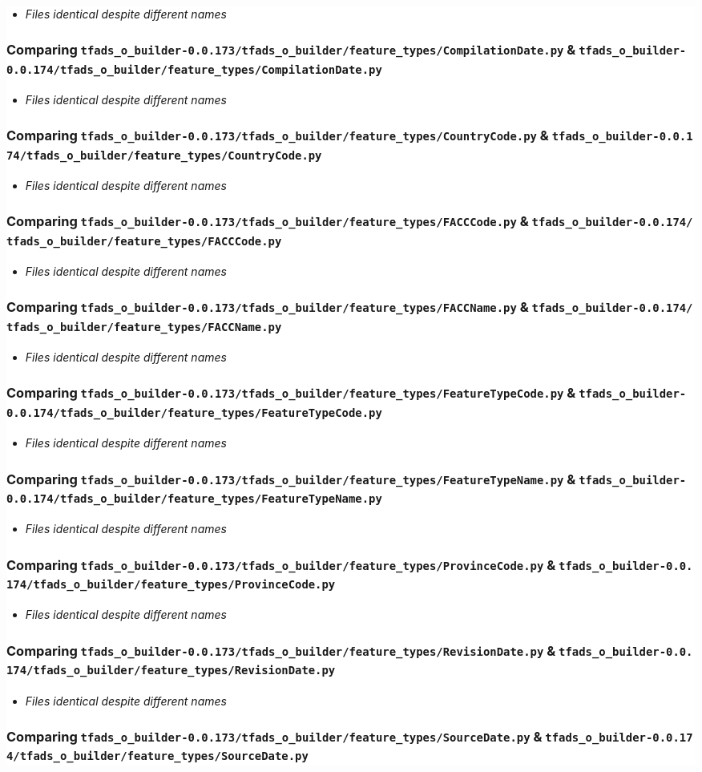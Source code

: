  * *Files identical despite different names*

### Comparing `tfads_o_builder-0.0.173/tfads_o_builder/feature_types/CompilationDate.py` & `tfads_o_builder-0.0.174/tfads_o_builder/feature_types/CompilationDate.py`

 * *Files identical despite different names*

### Comparing `tfads_o_builder-0.0.173/tfads_o_builder/feature_types/CountryCode.py` & `tfads_o_builder-0.0.174/tfads_o_builder/feature_types/CountryCode.py`

 * *Files identical despite different names*

### Comparing `tfads_o_builder-0.0.173/tfads_o_builder/feature_types/FACCCode.py` & `tfads_o_builder-0.0.174/tfads_o_builder/feature_types/FACCCode.py`

 * *Files identical despite different names*

### Comparing `tfads_o_builder-0.0.173/tfads_o_builder/feature_types/FACCName.py` & `tfads_o_builder-0.0.174/tfads_o_builder/feature_types/FACCName.py`

 * *Files identical despite different names*

### Comparing `tfads_o_builder-0.0.173/tfads_o_builder/feature_types/FeatureTypeCode.py` & `tfads_o_builder-0.0.174/tfads_o_builder/feature_types/FeatureTypeCode.py`

 * *Files identical despite different names*

### Comparing `tfads_o_builder-0.0.173/tfads_o_builder/feature_types/FeatureTypeName.py` & `tfads_o_builder-0.0.174/tfads_o_builder/feature_types/FeatureTypeName.py`

 * *Files identical despite different names*

### Comparing `tfads_o_builder-0.0.173/tfads_o_builder/feature_types/ProvinceCode.py` & `tfads_o_builder-0.0.174/tfads_o_builder/feature_types/ProvinceCode.py`

 * *Files identical despite different names*

### Comparing `tfads_o_builder-0.0.173/tfads_o_builder/feature_types/RevisionDate.py` & `tfads_o_builder-0.0.174/tfads_o_builder/feature_types/RevisionDate.py`

 * *Files identical despite different names*

### Comparing `tfads_o_builder-0.0.173/tfads_o_builder/feature_types/SourceDate.py` & `tfads_o_builder-0.0.174/tfads_o_builder/feature_types/SourceDate.py`
